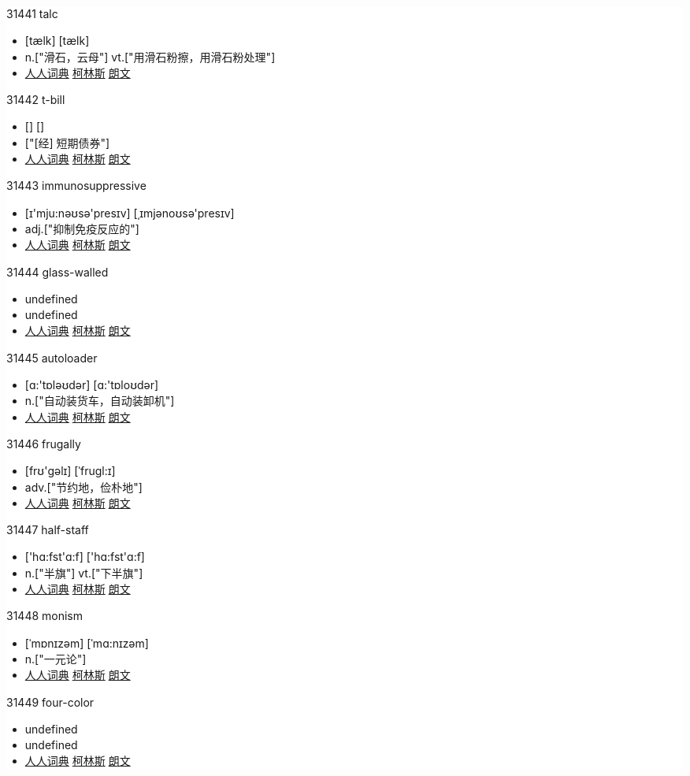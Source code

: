 31441 talc 
- [tælk]  [tælk] 
- n.["滑石，云母"]  vt.["用滑石粉擦，用滑石粉处理"]   
- [人人词典](https://www.91dict.com/words?w=talc) [柯林斯](https://www.collinsdictionary.com/zh/dictionary/english/talc) [朗文](https://www.ldoceonline.com/dictionary/talc) 

31442 t-bill 
- []  [] 
- ["[经] 短期债券"]   
- [人人词典](https://www.91dict.com/words?w=t-bill) [柯林斯](https://www.collinsdictionary.com/zh/dictionary/english/t-bill) [朗文](https://www.ldoceonline.com/dictionary/t-bill) 

31443 immunosuppressive 
- [ɪ'mju:nəʊsə'presɪv]  [ˌɪmjənoʊsə'presɪv] 
- adj.["抑制免疫反应的"]   
- [人人词典](https://www.91dict.com/words?w=immunosuppressive) [柯林斯](https://www.collinsdictionary.com/zh/dictionary/english/immunosuppressive) [朗文](https://www.ldoceonline.com/dictionary/immunosuppressive) 

31444 glass-walled 
- undefined 
- undefined 
- [人人词典](https://www.91dict.com/words?w=glass-walled) [柯林斯](https://www.collinsdictionary.com/zh/dictionary/english/glass-walled) [朗文](https://www.ldoceonline.com/dictionary/glass-walled) 

31445 autoloader 
- [ɑ:'tɒləʊdər]  [ɑ:'tɒloʊdər] 
- n.["自动装货车，自动装卸机"]   
- [人人词典](https://www.91dict.com/words?w=autoloader) [柯林斯](https://www.collinsdictionary.com/zh/dictionary/english/autoloader) [朗文](https://www.ldoceonline.com/dictionary/autoloader) 

31446 frugally 
- [frʊ'ɡəlɪ]  [ˈfruɡl:ɪ] 
- adv.["节约地，俭朴地"]   
- [人人词典](https://www.91dict.com/words?w=frugally) [柯林斯](https://www.collinsdictionary.com/zh/dictionary/english/frugally) [朗文](https://www.ldoceonline.com/dictionary/frugally) 

31447 half-staff 
- ['hɑ:fst'ɑ:f]  ['hɑ:fst'ɑ:f] 
- n.["半旗"]  vt.["下半旗"]   
- [人人词典](https://www.91dict.com/words?w=half-staff) [柯林斯](https://www.collinsdictionary.com/zh/dictionary/english/half-staff) [朗文](https://www.ldoceonline.com/dictionary/half-staff) 

31448 monism 
- [ˈmɒnɪzəm]  [ˈmɑ:nɪzəm] 
- n.["一元论"]   
- [人人词典](https://www.91dict.com/words?w=monism) [柯林斯](https://www.collinsdictionary.com/zh/dictionary/english/monism) [朗文](https://www.ldoceonline.com/dictionary/monism) 

31449 four-color 
- undefined 
- undefined 
- [人人词典](https://www.91dict.com/words?w=four-color) [柯林斯](https://www.collinsdictionary.com/zh/dictionary/english/four-color) [朗文](https://www.ldoceonline.com/dictionary/four-color) 
